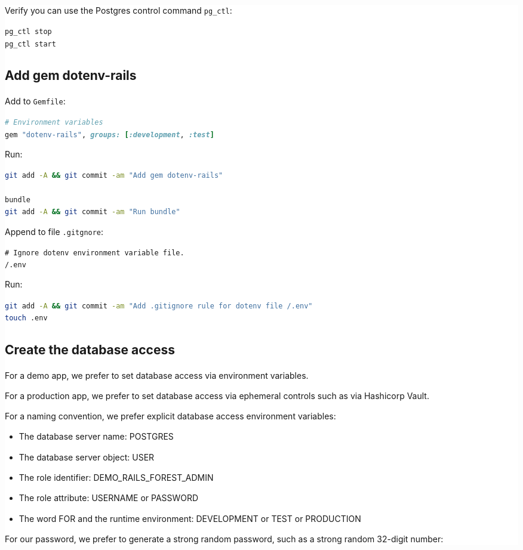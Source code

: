 Verify you can use the Postgres control command `pg_ctl`:

```
pg_ctl stop
pg_ctl start
```


## Add gem dotenv-rails

Add to `Gemfile`:

```ruby
# Environment variables
gem "dotenv-rails", groups: [:development, :test]
```

Run:

```sh
git add -A && git commit -am "Add gem dotenv-rails"

bundle
git add -A && git commit -am "Run bundle"
```

Append to file `.gitgnore`:

```gitignore
# Ignore dotenv environment variable file.
/.env
```

Run:

```sh
git add -A && git commit -am "Add .gitignore rule for dotenv file /.env"
touch .env
```


## Create the database access

For a demo app, we prefer to set database access via environment variables.

For a production app, we prefer to set database access via ephemeral controls such as via Hashicorp Vault.

For a naming convention, we prefer explicit database access environment variables:

* The database server name: POSTGRES

* The database server object: USER

* The role identifier: DEMO_RAILS_FOREST_ADMIN

* The role attribute: USERNAME or PASSWORD

* The word FOR and the runtime environment: DEVELOPMENT or TEST or PRODUCTION

For our password, we prefer to generate a strong random password, such as a strong random 32-digit number:

